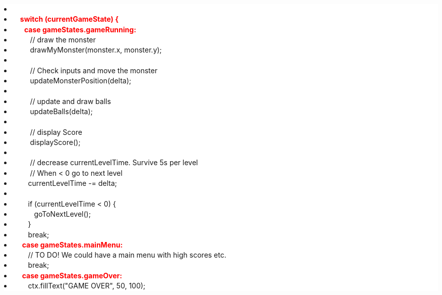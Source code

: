 <li class="L6" style="margin-bottom: 0px;"><span class="pln">&nbsp;</span></li>
<li class="L7" style="margin-bottom: 0px;"><span class="pln">&nbsp; &nbsp;</span><strong style="color: red;"><span class="kwd">switch</span><span class="pln"> </span><span class="pun">(</span><span class="pln">currentGameState</span><span class="pun">)</span><span class="pln"> </span><span class="pun">{</span></strong></li>
<li class="L8" style="margin-bottom: 0px;"><strong style="color: red;"><span class="pln">&nbsp; &nbsp; &nbsp;&nbsp;</span><span class="kwd">case</span><span class="pln"> gameStates</span><span class="pun">.</span><span class="pln">gameRunning</span><span class="pun">:</span></strong></li>
<li class="L0" style="margin-bottom: 0px;"><span class="pln">&nbsp; &nbsp; &nbsp; &nbsp;&nbsp;</span><span class="com">// draw the monster</span></li>
<li class="L1" style="margin-bottom: 0px;"><span class="pln">&nbsp; &nbsp; &nbsp; &nbsp; drawMyMonster</span><span class="pun">(</span><span class="pln">monster</span><span class="pun">.</span><span class="pln">x</span><span class="pun">,</span><span class="pln"> monster</span><span class="pun">.</span><span class="pln">y</span><span class="pun">);</span></li>
<li class="L2" style="margin-bottom: 0px;"><span class="pln">&nbsp;</span></li>
<li class="L3" style="margin-bottom: 0px;"><span class="pln">&nbsp; &nbsp; &nbsp; &nbsp;&nbsp;</span><span class="com">// Check inputs and move the monster</span></li>
<li class="L4" style="margin-bottom: 0px;"><span class="pln">&nbsp; &nbsp; &nbsp; &nbsp; updateMonsterPosition</span><span class="pun">(</span><span class="pln">delta</span><span class="pun">);</span></li>
<li class="L5" style="margin-bottom: 0px;"><span class="pln">&nbsp;</span></li>
<li class="L6" style="margin-bottom: 0px;"><span class="pln">&nbsp; &nbsp; &nbsp; &nbsp;&nbsp;</span><span class="com">// update and draw balls</span></li>
<li class="L7" style="margin-bottom: 0px;"><span class="pln">&nbsp; &nbsp; &nbsp; &nbsp; updateBalls</span><span class="pun">(</span><span class="pln">delta</span><span class="pun">);</span></li>
<li class="L8" style="margin-bottom: 0px;"><span class="pln">&nbsp;</span></li>
<li class="L9" style="margin-bottom: 0px;"><span class="pln">&nbsp; &nbsp; &nbsp; &nbsp;&nbsp;</span><span class="com">// display Score</span></li>
<li class="L0" style="margin-bottom: 0px;"><span class="pln">&nbsp; &nbsp; &nbsp; &nbsp; displayScore</span><span class="pun">();</span></li>
<li class="L1" style="margin-bottom: 0px;"><span class="pln">&nbsp;</span></li>
<li class="L2" style="margin-bottom: 0px;"><span class="pln">&nbsp; &nbsp; &nbsp; &nbsp;&nbsp;</span><span class="com">// decrease currentLevelTime. Survive 5s per level</span></li>
<li class="L3" style="margin-bottom: 0px;"><span class="pln">&nbsp; &nbsp; &nbsp; &nbsp;&nbsp;</span><span class="com">// When &lt; 0 go to next level</span></li>
<li class="L4" style="margin-bottom: 0px;"><span class="pln">&nbsp; &nbsp; &nbsp; &nbsp;currentLevelTime </span><span class="pun">-=</span><span class="pln"> delta</span><span class="pun">;</span></li>
<li class="L5" style="margin-bottom: 0px;"><span class="pln">&nbsp;</span></li>
<li class="L6" style="margin-bottom: 0px;"><span class="pln">&nbsp; &nbsp; &nbsp; &nbsp;</span><span class="kwd">if</span><span class="pln"> </span><span class="pun">(</span><span class="pln">currentLevelTime </span><span class="pun">&lt;</span><span class="pln"> </span><span class="lit">0</span><span class="pun">)</span><span class="pln"> </span><span class="pun">{</span></li>
<li class="L7" style="margin-bottom: 0px;"><span class="pln">&nbsp; &nbsp; &nbsp; &nbsp; &nbsp; goToNextLevel</span><span class="pun">();</span></li>
<li class="L8" style="margin-bottom: 0px;"><span class="pln">&nbsp; &nbsp; &nbsp; &nbsp;</span><span class="pun">}</span></li>
<li class="L0" style="margin-bottom: 0px;"><span class="pln">&nbsp; &nbsp; &nbsp; &nbsp;</span><span class="kwd">break</span><span class="pun">;</span></li>
<li class="L1" style="margin-bottom: 0px;"><span class="pln">&nbsp; &nbsp;&nbsp;</span><strong style="color: red;"><span class="kwd">case</span><span class="pln"> gameStates</span><span class="pun">.</span><span class="pln">mainMenu</span><span class="pun">:</span></strong></li>
<li class="L2" style="margin-bottom: 0px;"><span class="pln">&nbsp; &nbsp; &nbsp; &nbsp;</span><span class="com">// TO DO! We could have a main menu with high scores etc.</span></li>
<li class="L3" style="margin-bottom: 0px;"><span class="pln">&nbsp; &nbsp; &nbsp; &nbsp;</span><span class="kwd">break</span><span class="pun">;</span></li>
<li class="L4" style="margin-bottom: 0px;"><span class="pln">&nbsp; &nbsp;&nbsp;</span><strong style="color: red;"><span class="kwd">case</span><span class="pln"> gameStates</span><span class="pun">.</span><span class="pln">gameOver</span><span class="pun">:</span></strong></li>
<li class="L5" style="margin-bottom: 0px;"><span class="pln">&nbsp; &nbsp; &nbsp; &nbsp;ctx</span><span class="pun">.</span><span class="pln">fillText</span><span class="pun">(</span><span class="str">"GAME OVER"</span><span class="pun">,</span><span class="pln"> </span><span class="lit">50</span><span class="pun">,</span><span class="pln"> </span><span class="lit">100</span><span class="pun">);</span></li>